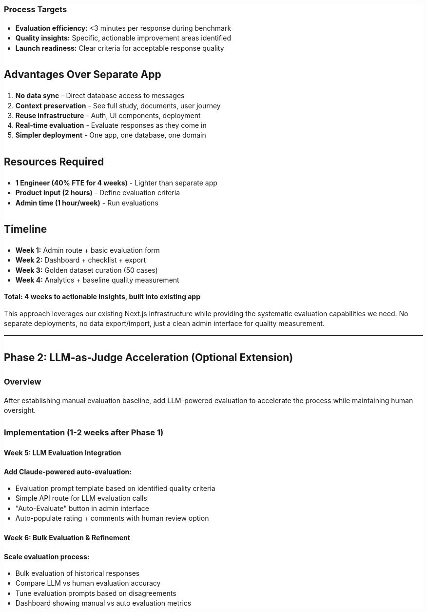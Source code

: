 ### Process Targets
- **Evaluation efficiency:** <3 minutes per response during benchmark
- **Quality insights:** Specific, actionable improvement areas identified
- **Launch readiness:** Clear criteria for acceptable response quality

## Advantages Over Separate App

1. **No data sync** - Direct database access to messages
2. **Context preservation** - See full study, documents, user journey
3. **Reuse infrastructure** - Auth, UI components, deployment
4. **Real-time evaluation** - Evaluate responses as they come in
5. **Simpler deployment** - One app, one database, one domain

## Resources Required

- **1 Engineer (40% FTE for 4 weeks)** - Lighter than separate app
- **Product input (2 hours)** - Define evaluation criteria  
- **Admin time (1 hour/week)** - Run evaluations

## Timeline

- **Week 1:** Admin route + basic evaluation form
- **Week 2:** Dashboard + checklist + export
- **Week 3:** Golden dataset curation (50 cases)
- **Week 4:** Analytics + baseline quality measurement

**Total: 4 weeks to actionable insights, built into existing app**

This approach leverages our existing Next.js infrastructure while providing the systematic evaluation capabilities we need. No separate deployments, no data export/import, just a clean admin interface for quality measurement.

---

## Phase 2: LLM-as-Judge Acceleration (Optional Extension)

### Overview
After establishing manual evaluation baseline, add LLM-powered evaluation to accelerate the process while maintaining human oversight.

### Implementation (1-2 weeks after Phase 1)

#### Week 5: LLM Evaluation Integration
**Add Claude-powered auto-evaluation:**
- Evaluation prompt template based on identified quality criteria
- Simple API route for LLM evaluation calls
- "Auto-Evaluate" button in admin interface
- Auto-populate rating + comments with human review option

#### Week 6: Bulk Evaluation & Refinement
**Scale evaluation process:**
- Bulk evaluation of historical responses
- Compare LLM vs human evaluation accuracy
- Tune evaluation prompts based on disagreements
- Dashboard showing manual vs auto evaluation metrics
